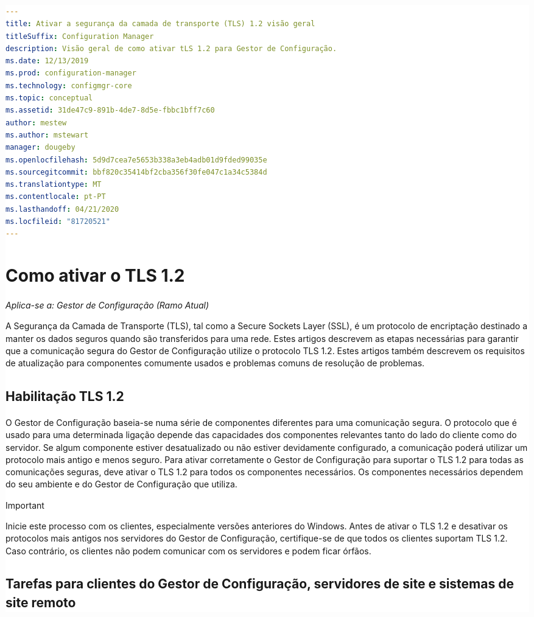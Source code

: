 ```yaml
---
title: Ativar a segurança da camada de transporte (TLS) 1.2 visão geral
titleSuffix: Configuration Manager
description: Visão geral de como ativar tLS 1.2 para Gestor de Configuração.
ms.date: 12/13/2019
ms.prod: configuration-manager
ms.technology: configmgr-core
ms.topic: conceptual
ms.assetid: 31de47c9-891b-4de7-8d5e-fbbc1bff7c60
author: mestew
ms.author: mstewart
manager: dougeby
ms.openlocfilehash: 5d9d7cea7e5653b338a3eb4adb01d9fded99035e
ms.sourcegitcommit: bbf820c35414bf2cba356f30fe047c1a34c5384d
ms.translationtype: MT
ms.contentlocale: pt-PT
ms.lasthandoff: 04/21/2020
ms.locfileid: "81720521"
---
```

# <a name="how-to-enable-tls-12"></a>Como ativar o TLS 1.2

*Aplica-se a: Gestor de Configuração (Ramo Atual)*

A Segurança da Camada de Transporte (TLS), tal como a Secure Sockets Layer (SSL), é um protocolo de encriptação destinado a manter os dados seguros quando são transferidos para uma rede. Estes artigos descrevem as etapas necessárias para garantir que a comunicação segura do Gestor de Configuração utilize o protocolo TLS 1.2. Estes artigos também descrevem os requisitos de atualização para componentes comumente usados e problemas comuns de resolução de problemas.

## <a name="enabling-tls-12"></a>Habilitação TLS 1.2

O Gestor de Configuração baseia-se numa série de componentes diferentes para uma comunicação segura. O protocolo que é usado para uma determinada ligação depende das capacidades dos componentes relevantes tanto do lado do cliente como do servidor. Se algum componente estiver desatualizado ou não estiver devidamente configurado, a comunicação poderá utilizar um protocolo mais antigo e menos seguro. Para ativar corretamente o Gestor de Configuração para suportar o TLS 1.2 para todas as comunicações seguras, deve ativar o TLS 1.2 para todos os componentes necessários. Os componentes necessários dependem do seu ambiente e do Gestor de Configuração que utiliza.

> [!IMPORTANT]
> Inicie este processo com os clientes, especialmente versões anteriores do Windows. Antes de ativar o TLS 1.2 e desativar os protocolos mais antigos nos servidores do Gestor de Configuração, certifique-se de que todos os clientes suportam TLS 1.2. Caso contrário, os clientes não podem comunicar com os servidores e podem ficar órfãos.


## <a name="tasks-for-configuration-manager-clients-site-servers-and-remote-site-systems"></a>Tarefas para clientes do Gestor de Configuração, servidores de site e sistemas de site remoto

